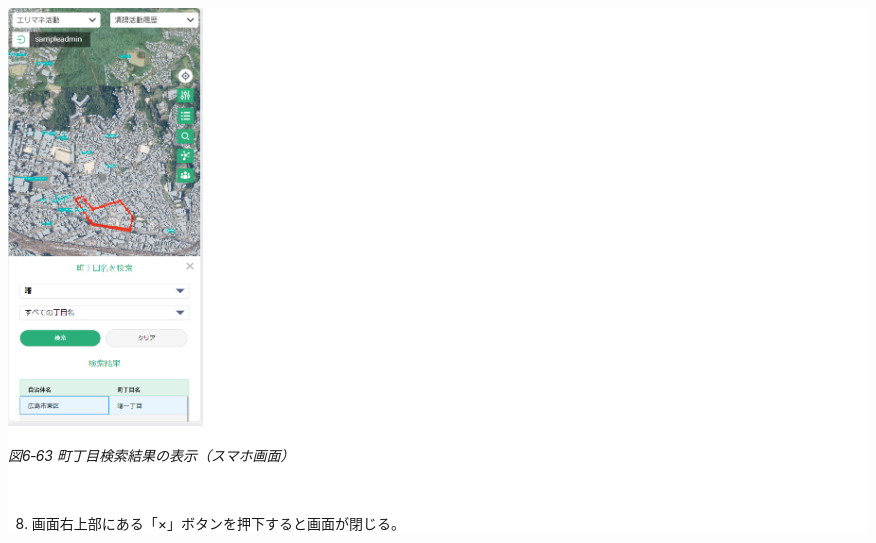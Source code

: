 <img src="../resources/userMan/image417.png" style="width:2.03018in;height:4.35847in" />

*図6‑63 町丁目検索結果の表示（スマホ画面）*

<br>

8. 画面右上部にある「×」ボタンを押下すると画面が閉じる。
